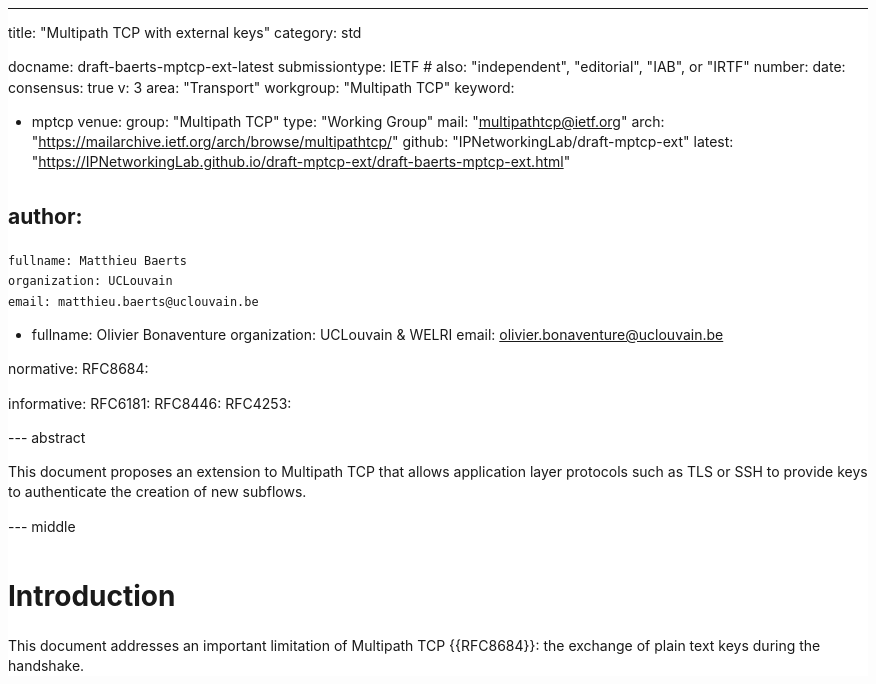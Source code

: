 ---
title: "Multipath TCP with external keys"
category: std

docname: draft-baerts-mptcp-ext-latest
submissiontype: IETF  # also: "independent", "editorial", "IAB", or "IRTF"
number:
date:
consensus: true
v: 3
area: "Transport"
workgroup: "Multipath TCP"
keyword:
 - mptcp
venue:
  group: "Multipath TCP"
  type: "Working Group"
  mail: "multipathtcp@ietf.org"
  arch: "https://mailarchive.ietf.org/arch/browse/multipathtcp/"
  github: "IPNetworkingLab/draft-mptcp-ext"
  latest: "https://IPNetworkingLab.github.io/draft-mptcp-ext/draft-baerts-mptcp-ext.html"

author:
 -
    fullname: Matthieu Baerts
    organization: UCLouvain
    email: matthieu.baerts@uclouvain.be
 -
    fullname: Olivier Bonaventure
    organization: UCLouvain & WELRI
    email: olivier.bonaventure@uclouvain.be

normative:
  RFC8684:

informative:
 RFC6181:
 RFC8446:
 RFC4253:

--- abstract

This document proposes an extension to Multipath TCP that allows application
layer protocols such as TLS or SSH to provide keys to authenticate the creation
of new subflows.


--- middle

# Introduction

This document addresses an important limitation of Multipath TCP {{RFC8684}}:
the exchange of plain text keys during the handshake.
